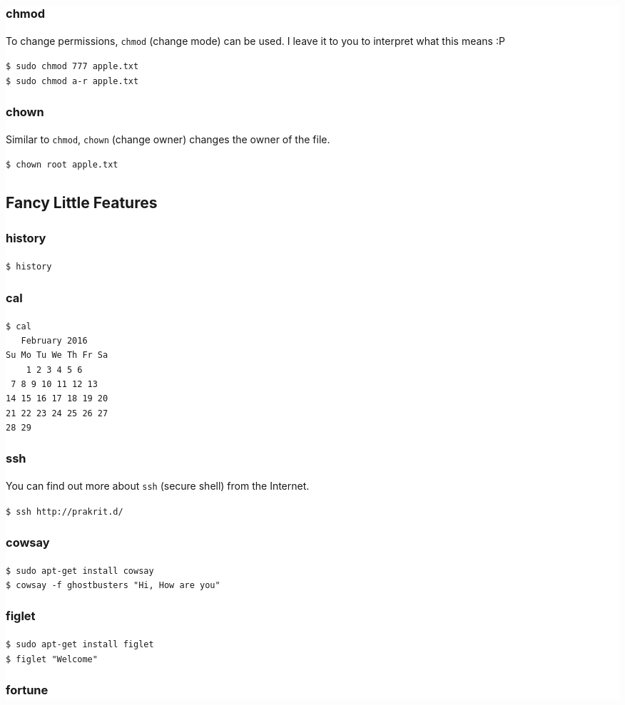 ### chmod

To change permissions, `chmod` (change mode) can be used. I leave it to you to interpret what this means :P

    $ sudo chmod 777 apple.txt
    $ sudo chmod a-r apple.txt


### chown

Similar to `chmod`, `chown` (change owner) changes the owner of the file.

    $ chown root apple.txt



## Fancy Little Features

### history
    
    $ history


### cal
 
    $ cal
       February 2016 
    Su Mo Tu We Th Fr Sa 
        1 2 3 4 5 6 
     7 8 9 10 11 12 13 
    14 15 16 17 18 19 20 
    21 22 23 24 25 26 27 
    28 29


### ssh

You can find out more about `ssh` (secure shell) from the Internet.

    $ ssh http://prakrit.d/


### cowsay

    $ sudo apt-get install cowsay
    $ cowsay -f ghostbusters "Hi, How are you"


### figlet

    $ sudo apt-get install figlet
    $ figlet "Welcome"


### fortune

